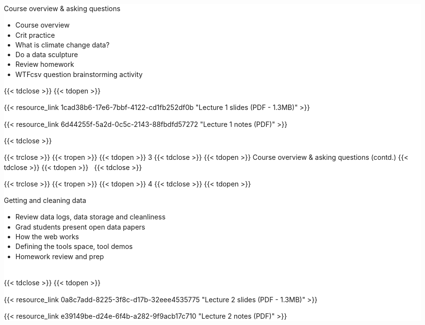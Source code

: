 
Course overview & asking questions

*   Course overview
*   Crit practice
*   What is climate change data?
*   Do a data sculpture
*   Review homework
*   WTFcsv question brainstorming activity


{{< tdclose >}}
{{< tdopen >}}


{{< resource_link 1cad38b6-17e6-7bbf-4122-cd1fb252df0b "Lecture 1 slides (PDF - 1.3MB)" >}}

{{< resource_link 6d44255f-5a2d-0c5c-2143-88fbdfd57272 "Lecture 1 notes (PDF)" >}}


{{< tdclose >}}

{{< trclose >}}
{{< tropen >}}
{{< tdopen >}}
3
{{< tdclose >}}
{{< tdopen >}}
Course overview & asking questions (contd.)
{{< tdclose >}}
{{< tdopen >}}
 
{{< tdclose >}}

{{< trclose >}}
{{< tropen >}}
{{< tdopen >}}
4
{{< tdclose >}}
{{< tdopen >}}


Getting and cleaning data

*   Review data logs, data storage and cleanliness
*   Grad students present open data papers
*   How the web works
*   Defining the tools space, tool demos
*   Homework review and prep  
     


{{< tdclose >}}
{{< tdopen >}}


{{< resource_link 0a8c7add-8225-3f8c-d17b-32eee4535775 "Lecture 2 slides (PDF - 1.3MB)" >}}

{{< resource_link e39149be-d24e-6f4b-a282-9f9acb17c710 "Lecture 2 notes (PDF)" >}}

